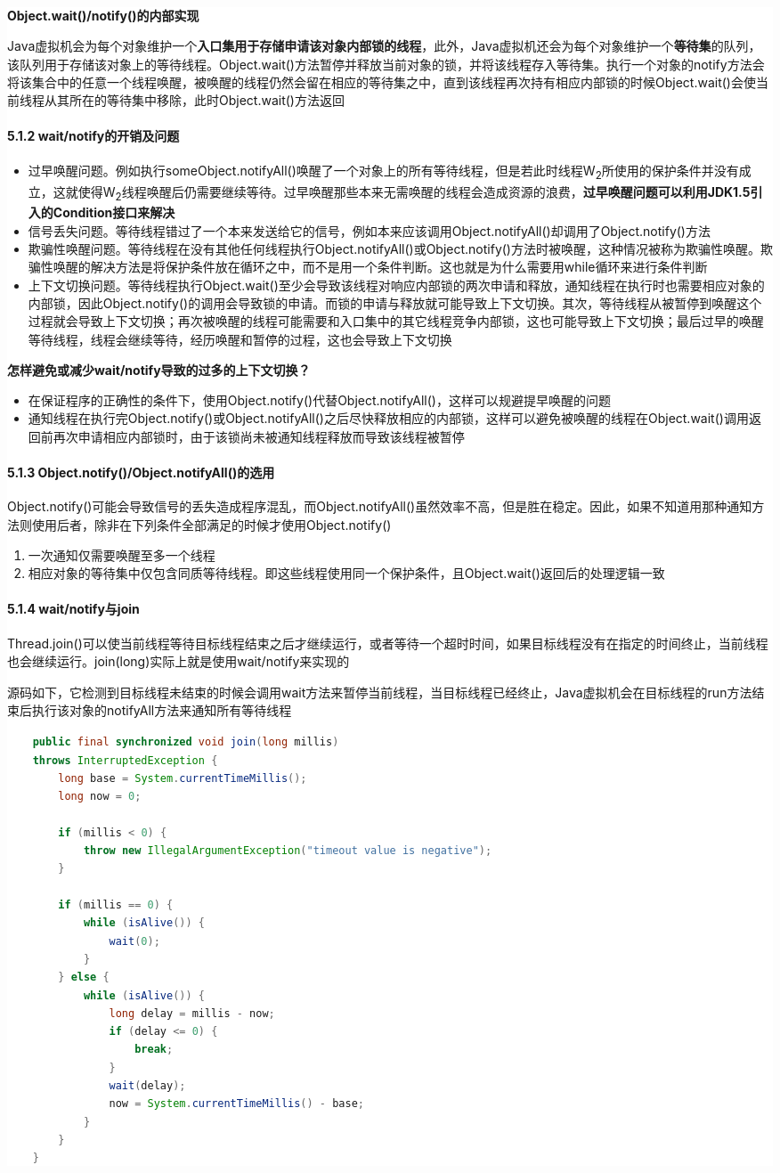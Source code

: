**Object.wait()/notify()的内部实现**

Java虚拟机会为每个对象维护一个**入口集用于存储申请该对象内部锁的线程**，此外，Java虚拟机还会为每个对象维护一个**等待集**的队列，该队列用于存储该对象上的等待线程。Object.wait()方法暂停并释放当前对象的锁，并将该线程存入等待集。执行一个对象的notify方法会将该集合中的任意一个线程唤醒，被唤醒的线程仍然会留在相应的等待集之中，直到该线程再次持有相应内部锁的时候Object.wait()会使当前线程从其所在的等待集中移除，此时Object.wait()方法返回

#### 5.1.2 wait/notify的开销及问题

* 过早唤醒问题。例如执行someObject.notifyAll()唤醒了一个对象上的所有等待线程，但是若此时线程W<sub>2</sub>所使用的保护条件并没有成立，这就使得W<sub>2</sub>线程唤醒后仍需要继续等待。过早唤醒那些本来无需唤醒的线程会造成资源的浪费，**过早唤醒问题可以利用JDK1.5引入的Condition接口来解决**
* 信号丢失问题。等待线程错过了一个本来发送给它的信号，例如本来应该调用Object.notifyAll()却调用了Object.notify()方法
* 欺骗性唤醒问题。等待线程在没有其他任何线程执行Object.notifyAll()或Object.notify()方法时被唤醒，这种情况被称为欺骗性唤醒。欺骗性唤醒的解决方法是将保护条件放在循环之中，而不是用一个条件判断。这也就是为什么需要用while循环来进行条件判断
* 上下文切换问题。等待线程执行Object.wait()至少会导致该线程对响应内部锁的两次申请和释放，通知线程在执行时也需要相应对象的内部锁，因此Object.notify()的调用会导致锁的申请。而锁的申请与释放就可能导致上下文切换。其次，等待线程从被暂停到唤醒这个过程就会导致上下文切换；再次被唤醒的线程可能需要和入口集中的其它线程竞争内部锁，这也可能导致上下文切换；最后过早的唤醒等待线程，线程会继续等待，经历唤醒和暂停的过程，这也会导致上下文切换

**怎样避免或减少wait/notify导致的过多的上下文切换？**

* 在保证程序的正确性的条件下，使用Object.notify()代替Object.notifyAll()，这样可以规避提早唤醒的问题
* 通知线程在执行完Object.notify()或Object.notifyAll()之后尽快释放相应的内部锁，这样可以避免被唤醒的线程在Object.wait()调用返回前再次申请相应内部锁时，由于该锁尚未被通知线程释放而导致该线程被暂停

#### 5.1.3 Object.notify()/Object.notifyAll()的选用

Object.notify()可能会导致信号的丢失造成程序混乱，而Object.notifyAll()虽然效率不高，但是胜在稳定。因此，如果不知道用那种通知方法则使用后者，除非在下列条件全部满足的时候才使用Object.notify()

1. 一次通知仅需要唤醒至多一个线程
2. 相应对象的等待集中仅包含同质等待线程。即这些线程使用同一个保护条件，且Object.wait()返回后的处理逻辑一致

#### 5.1.4 wait/notify与join

Thread.join()可以使当前线程等待目标线程结束之后才继续运行，或者等待一个超时时间，如果目标线程没有在指定的时间终止，当前线程也会继续运行。join(long)实际上就是使用wait/notify来实现的

源码如下，它检测到目标线程未结束的时候会调用wait方法来暂停当前线程，当目标线程已经终止，Java虚拟机会在目标线程的run方法结束后执行该对象的notifyAll方法来通知所有等待线程

```java
    public final synchronized void join(long millis)
    throws InterruptedException {
        long base = System.currentTimeMillis();
        long now = 0;

        if (millis < 0) {
            throw new IllegalArgumentException("timeout value is negative");
        }

        if (millis == 0) {
            while (isAlive()) {
                wait(0);
            }
        } else {
            while (isAlive()) {
                long delay = millis - now;
                if (delay <= 0) {
                    break;
                }
                wait(delay);
                now = System.currentTimeMillis() - base;
            }
        }
    }
```
